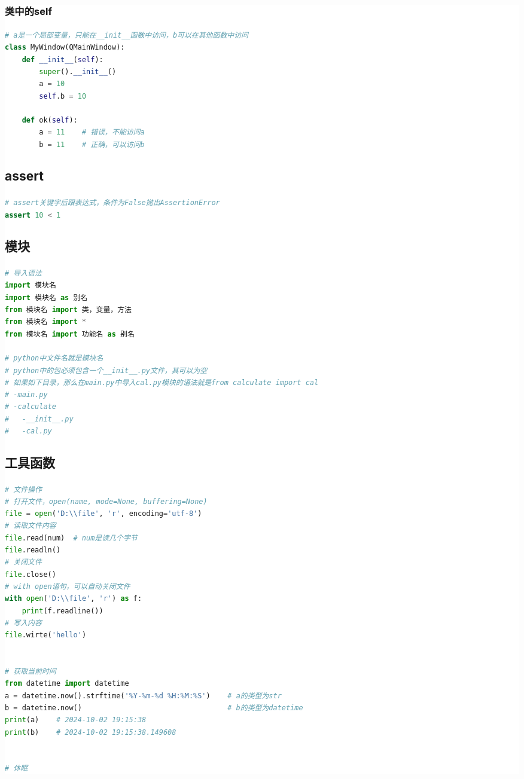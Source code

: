 ### 类中的self
```python
# a是一个局部变量，只能在__init__函数中访问，b可以在其他函数中访问
class MyWindow(QMainWindow):
    def __init__(self):
        super().__init__()
        a = 10
        self.b = 10
        
    def ok(self):
		a = 11    # 错误，不能访问a
		b = 11    # 正确，可以访问b
```
## assert
```python
# assert关键字后跟表达式，条件为False抛出AssertionError
assert 10 < 1
```
## 模块
```python
# 导入语法
import 模块名
import 模块名 as 别名
from 模块名 import 类，变量，方法
from 模块名 import *
from 模块名 import 功能名 as 别名

# python中文件名就是模块名
# python中的包必须包含一个__init__.py文件，其可以为空
# 如果如下目录，那么在main.py中导入cal.py模块的语法就是from calculate import cal
# -main.py
# -calculate
# 	-__init__.py
#   -cal.py
```
## 工具函数
```python
# 文件操作
# 打开文件，open(name, mode=None, buffering=None)
file = open('D:\\file', 'r', encoding='utf-8')
# 读取文件内容
file.read(num)	# num是读几个字节
file.readln()
# 关闭文件
file.close()
# with open语句，可以自动关闭文件
with open('D:\\file', 'r') as f:
    print(f.readline())
# 写入内容
file.wirte('hello')


# 获取当前时间
from datetime import datetime
a = datetime.now().strftime('%Y-%m-%d %H:%M:%S')	# a的类型为str
b = datetime.now()									# b的类型为datetime
print(a)	# 2024-10-02 19:15:38
print(b)	# 2024-10-02 19:15:38.149608


# 休眠
```